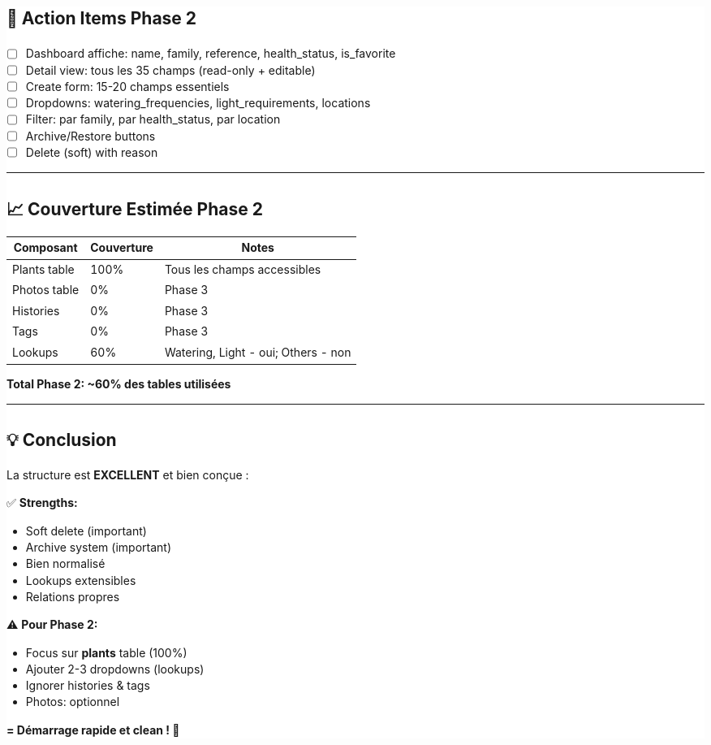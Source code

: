 
## 🚀 Action Items Phase 2

- [ ] Dashboard affiche: name, family, reference, health_status, is_favorite
- [ ] Detail view: tous les 35 champs (read-only + editable)
- [ ] Create form: 15-20 champs essentiels
- [ ] Dropdowns: watering_frequencies, light_requirements, locations
- [ ] Filter: par family, par health_status, par location
- [ ] Archive/Restore buttons
- [ ] Delete (soft) with reason

---

## 📈 Couverture Estimée Phase 2

| Composant | Couverture | Notes |
|-----------|-----------|-------|
| Plants table | 100% | Tous les champs accessibles |
| Photos table | 0% | Phase 3 |
| Histories | 0% | Phase 3 |
| Tags | 0% | Phase 3 |
| Lookups | 60% | Watering, Light - oui; Others - non |

**Total Phase 2: ~60% des tables utilisées**

---

## 💡 Conclusion

La structure est **EXCELLENT** et bien conçue :

✅ **Strengths:**
- Soft delete (important)
- Archive system (important)
- Bien normalisé
- Lookups extensibles
- Relations propres

⚠️ **Pour Phase 2:**
- Focus sur **plants** table (100%)
- Ajouter 2-3 dropdowns (lookups)
- Ignorer histories & tags
- Photos: optionnel

**= Démarrage rapide et clean ! 🚀**
